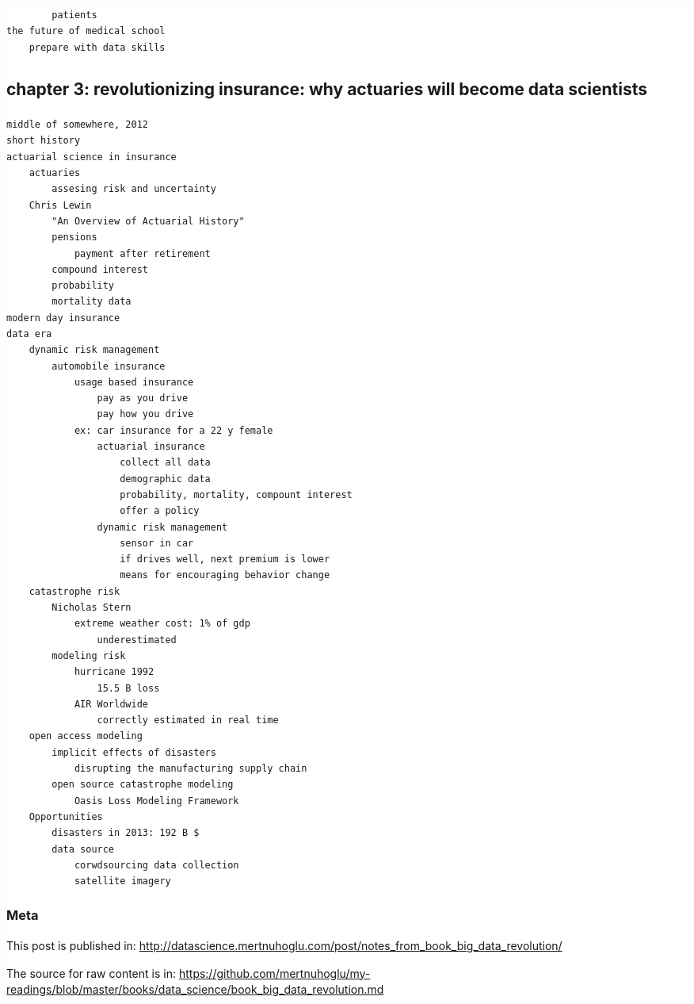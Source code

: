             patients
    the future of medical school
        prepare with data skills

## chapter 3: revolutionizing insurance: why actuaries will become data scientists

    middle of somewhere, 2012
    short history
    actuarial science in insurance
        actuaries
            assesing risk and uncertainty
        Chris Lewin
            "An Overview of Actuarial History"
            pensions
                payment after retirement
            compound interest
            probability
            mortality data
    modern day insurance
    data era
        dynamic risk management
            automobile insurance
                usage based insurance
                    pay as you drive
                    pay how you drive
                ex: car insurance for a 22 y female
                    actuarial insurance
                        collect all data
                        demographic data
                        probability, mortality, compount interest
                        offer a policy
                    dynamic risk management
                        sensor in car
                        if drives well, next premium is lower
                        means for encouraging behavior change
        catastrophe risk
            Nicholas Stern
                extreme weather cost: 1% of gdp
                    underestimated
            modeling risk
                hurricane 1992
                    15.5 B loss
                AIR Worldwide
                    correctly estimated in real time
        open access modeling
            implicit effects of disasters
                disrupting the manufacturing supply chain
            open source catastrophe modeling
                Oasis Loss Modeling Framework
        Opportunities
            disasters in 2013: 192 B $
            data source
                corwdsourcing data collection
                satellite imagery

### Meta

This post is published in: http://datascience.mertnuhoglu.com/post/notes_from_book_big_data_revolution/

The source for raw content is in: https://github.com/mertnuhoglu/my-readings/blob/master/books/data_science/book_big_data_revolution.md

